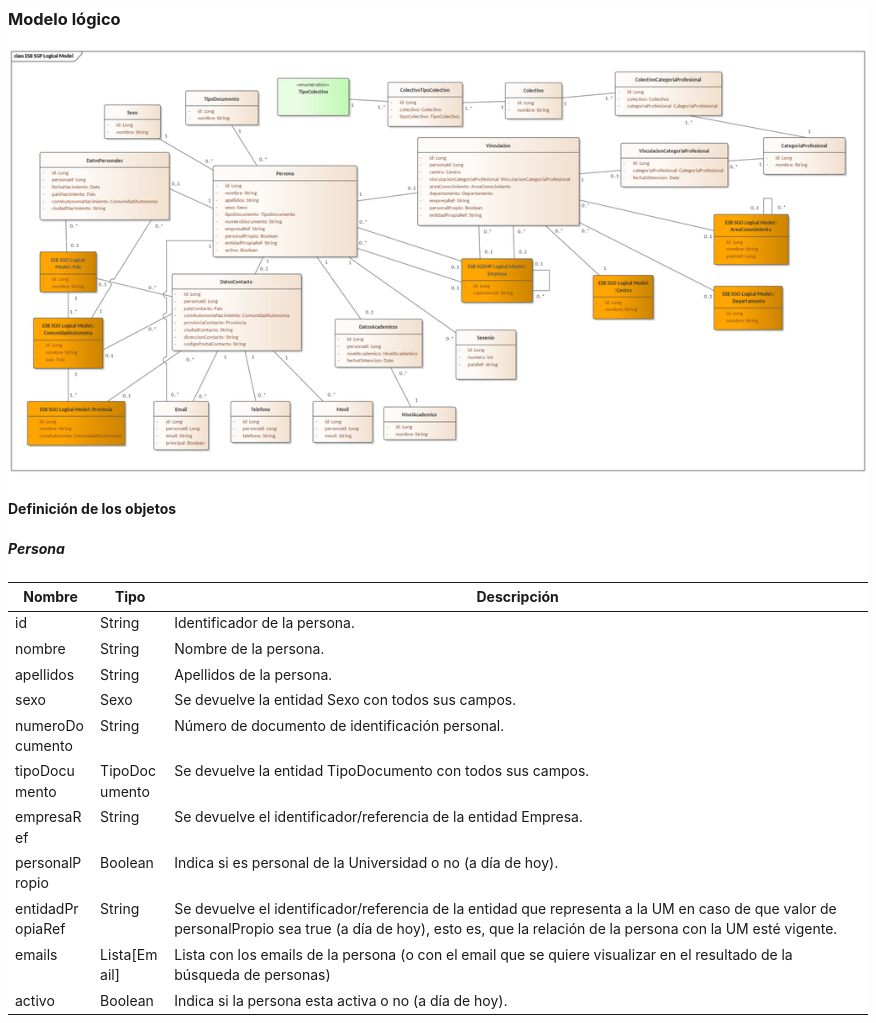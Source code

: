  


### Modelo lógico

![](/attachments/598147539/598148365.png)

#### Definición de los objetos

##### Persona



| Nombre | Tipo | Descripción |
| --- | --- | --- |
| id | String | Identificador de la persona. |
| nombre | String | Nombre de la persona. |
| apellidos | String | Apellidos de la persona. |
| sexo | Sexo | Se devuelve la entidad Sexo con todos sus campos. |
| numeroDocumento | String | Número de documento de identificación personal. |
| tipoDocumento | TipoDocumento | Se devuelve la entidad TipoDocumento con todos sus campos. |
| empresaRef | String | Se devuelve el identificador/referencia de la entidad Empresa. |
| personalPropio | Boolean | Indica si es personal de la Universidad o no (a día de hoy). |
| entidadPropiaRef | String | Se devuelve el identificador/referencia de la entidad que representa a la UM en caso de que valor de personalPropio sea true (a día de hoy), esto es, que la relación de la persona con la UM esté vigente. |
| emails | Lista\[Email] | Lista con los emails de la persona (o con el email que se quiere visualizar en el resultado de la búsqueda de personas) |
| activo | Boolean | Indica si la persona esta activa o no (a día de hoy). |
